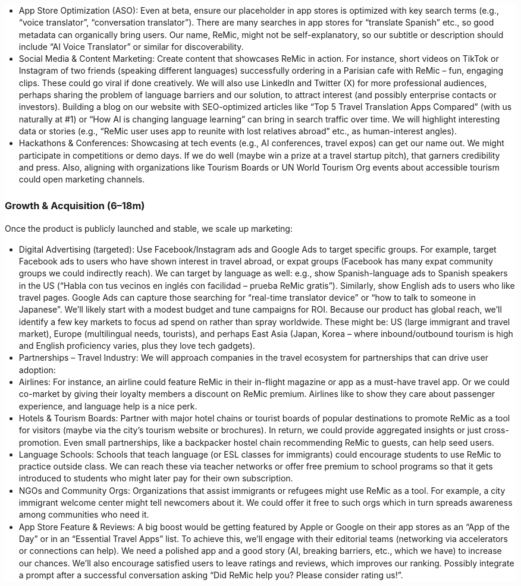  - App Store Optimization (ASO): Even at beta, ensure our placeholder in app stores is optimized with key search terms (e.g., “voice translator”, “conversation translator”). There are many searches in app stores for “translate Spanish” etc., so good metadata can organically bring users. Our name, ReMic, might not be self-explanatory, so our subtitle or description should include “AI Voice Translator” or similar for discoverability.
 - Social Media & Content Marketing: Create content that showcases ReMic in action. For instance, short videos on TikTok or Instagram of two friends (speaking different languages) successfully ordering in a Parisian cafe with ReMic – fun, engaging clips. These could go viral if done creatively. We will also use LinkedIn and Twitter (X) for more professional audiences, perhaps sharing the problem of language barriers and our solution, to attract interest (and possibly enterprise contacts or investors). Building a blog on our website with SEO-optimized articles like “Top 5 Travel Translation Apps Compared” (with us naturally at #1) or “How AI is changing language learning” can bring in search traffic over time. We will highlight interesting data or stories (e.g., “ReMic user uses app to reunite with lost relatives abroad” etc., as human-interest angles).
 - Hackathons & Conferences: Showcasing at tech events (e.g., AI conferences, travel expos) can get our name out. We might participate in competitions or demo days. If we do well (maybe win a prize at a travel startup pitch), that garners credibility and press. Also, aligning with organizations like Tourism Boards or UN World Tourism Org events about accessible tourism could open marketing channels.

### Growth & Acquisition (6–18m)

Once the product is publicly launched and stable, we scale up marketing:
 - Digital Advertising (targeted): Use Facebook/Instagram ads and Google Ads to target specific groups. For example, target Facebook ads to users who have shown interest in travel abroad, or expat groups (Facebook has many expat community groups we could indirectly reach). We can target by language as well: e.g., show Spanish-language ads to Spanish speakers in the US (“Habla con tus vecinos en inglés con facilidad – prueba ReMic gratis”). Similarly, show English ads to users who like travel pages. Google Ads can capture those searching for “real-time translator device” or “how to talk to someone in Japanese”. We’ll likely start with a modest budget and tune campaigns for ROI. Because our product has global reach, we’ll identify a few key markets to focus ad spend on rather than spray worldwide. These might be: US (large immigrant and travel market), Europe (multilingual needs, tourists), and perhaps East Asia (Japan, Korea – where inbound/outbound tourism is high and English proficiency varies, plus they love tech gadgets).
 - Partnerships – Travel Industry: We will approach companies in the travel ecosystem for partnerships that can drive user adoption:
 - Airlines: For instance, an airline could feature ReMic in their in-flight magazine or app as a must-have travel app. Or we could co-market by giving their loyalty members a discount on ReMic premium. Airlines like to show they care about passenger experience, and language help is a nice perk.
 - Hotels & Tourism Boards: Partner with major hotel chains or tourist boards of popular destinations to promote ReMic as a tool for visitors (maybe via the city’s tourism website or brochures). In return, we could provide aggregated insights or just cross-promotion. Even small partnerships, like a backpacker hostel chain recommending ReMic to guests, can help seed users.
 - Language Schools: Schools that teach language (or ESL classes for immigrants) could encourage students to use ReMic to practice outside class. We can reach these via teacher networks or offer free premium to school programs so that it gets introduced to students who might later pay for their own subscription.
 - NGOs and Community Orgs: Organizations that assist immigrants or refugees might use ReMic as a tool. For example, a city immigrant welcome center might tell newcomers about it. We could offer it free to such orgs which in turn spreads awareness among communities who need it.
 - App Store Feature & Reviews: A big boost would be getting featured by Apple or Google on their app stores as an “App of the Day” or in an “Essential Travel Apps” list. To achieve this, we’ll engage with their editorial teams (networking via accelerators or connections can help). We need a polished app and a good story (AI, breaking barriers, etc., which we have) to increase our chances. We’ll also encourage satisfied users to leave ratings and reviews, which improves our ranking. Possibly integrate a prompt after a successful conversation asking “Did ReMic help you? Please consider rating us!”.